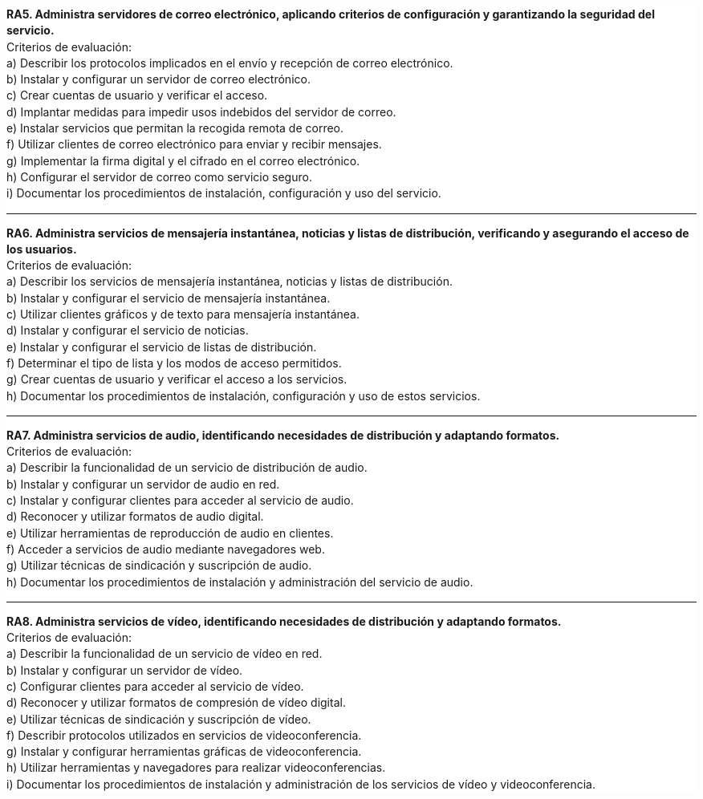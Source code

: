 
**RA5. Administra servidores de correo electrónico, aplicando criterios de configuración y garantizando la seguridad del servicio.**  
Criterios de evaluación:  
a) Describir los protocolos implicados en el envío y recepción de correo electrónico.  
b) Instalar y configurar un servidor de correo electrónico.  
c) Crear cuentas de usuario y verificar el acceso.  
d) Implantar medidas para impedir usos indebidos del servidor de correo.  
e) Instalar servicios que permitan la recogida remota de correo.  
f) Utilizar clientes de correo electrónico para enviar y recibir mensajes.  
g) Implementar la firma digital y el cifrado en el correo electrónico.  
h) Configurar el servidor de correo como servicio seguro.  
i) Documentar los procedimientos de instalación, configuración y uso del servicio.  

---

**RA6. Administra servicios de mensajería instantánea, noticias y listas de distribución, verificando y asegurando el acceso de los usuarios.**  
Criterios de evaluación:  
a) Describir los servicios de mensajería instantánea, noticias y listas de distribución.  
b) Instalar y configurar el servicio de mensajería instantánea.  
c) Utilizar clientes gráficos y de texto para mensajería instantánea.  
d) Instalar y configurar el servicio de noticias.  
e) Instalar y configurar el servicio de listas de distribución.  
f) Determinar el tipo de lista y los modos de acceso permitidos.  
g) Crear cuentas de usuario y verificar el acceso a los servicios.  
h) Documentar los procedimientos de instalación, configuración y uso de estos servicios.  

---

**RA7. Administra servicios de audio, identificando necesidades de distribución y adaptando formatos.**  
Criterios de evaluación:  
a) Describir la funcionalidad de un servicio de distribución de audio.  
b) Instalar y configurar un servidor de audio en red.  
c) Instalar y configurar clientes para acceder al servicio de audio.  
d) Reconocer y utilizar formatos de audio digital.  
e) Utilizar herramientas de reproducción de audio en clientes.  
f) Acceder a servicios de audio mediante navegadores web.  
g) Utilizar técnicas de sindicación y suscripción de audio.  
h) Documentar los procedimientos de instalación y administración del servicio de audio.  

---

**RA8. Administra servicios de vídeo, identificando necesidades de distribución y adaptando formatos.**  
Criterios de evaluación:  
a) Describir la funcionalidad de un servicio de vídeo en red.  
b) Instalar y configurar un servidor de vídeo.  
c) Configurar clientes para acceder al servicio de vídeo.  
d) Reconocer y utilizar formatos de compresión de vídeo digital.  
e) Utilizar técnicas de sindicación y suscripción de vídeo.  
f) Describir protocolos utilizados en servicios de videoconferencia.  
g) Instalar y configurar herramientas gráficas de videoconferencia.  
h) Utilizar herramientas y navegadores para realizar videoconferencias.  
i) Documentar los procedimientos de instalación y administración de los servicios de vídeo y videoconferencia.  
